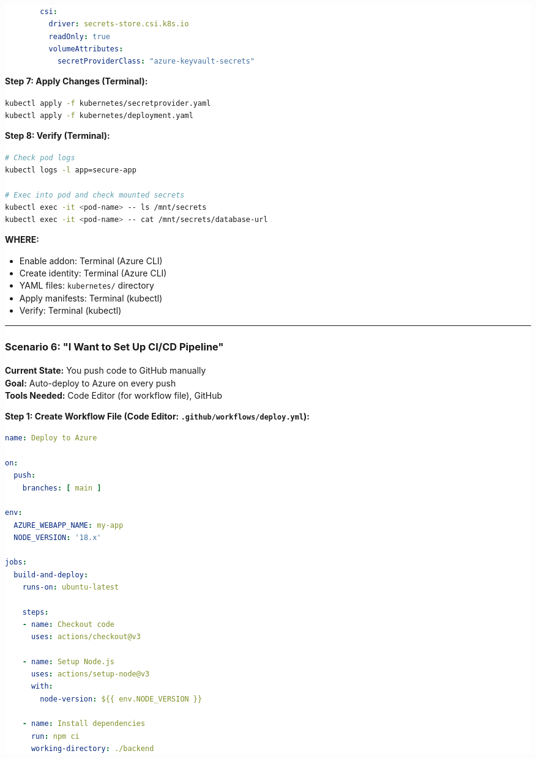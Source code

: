 ```yaml
        csi:
          driver: secrets-store.csi.k8s.io
          readOnly: true
          volumeAttributes:
            secretProviderClass: "azure-keyvault-secrets"
```

**Step 7: Apply Changes (Terminal):**
```bash
kubectl apply -f kubernetes/secretprovider.yaml
kubectl apply -f kubernetes/deployment.yaml
```

**Step 8: Verify (Terminal):**
```bash
# Check pod logs
kubectl logs -l app=secure-app

# Exec into pod and check mounted secrets
kubectl exec -it <pod-name> -- ls /mnt/secrets
kubectl exec -it <pod-name> -- cat /mnt/secrets/database-url
```

**WHERE:**
- Enable addon: Terminal (Azure CLI)
- Create identity: Terminal (Azure CLI)
- YAML files: `kubernetes/` directory
- Apply manifests: Terminal (kubectl)
- Verify: Terminal (kubectl)

---

### Scenario 6: "I Want to Set Up CI/CD Pipeline"

**Current State:** You push code to GitHub manually  
**Goal:** Auto-deploy to Azure on every push  
**Tools Needed:** Code Editor (for workflow file), GitHub

**Step 1: Create Workflow File (Code Editor: `.github/workflows/deploy.yml`):**
```yaml
name: Deploy to Azure

on:
  push:
    branches: [ main ]

env:
  AZURE_WEBAPP_NAME: my-app
  NODE_VERSION: '18.x'

jobs:
  build-and-deploy:
    runs-on: ubuntu-latest
    
    steps:
    - name: Checkout code
      uses: actions/checkout@v3
    
    - name: Setup Node.js
      uses: actions/setup-node@v3
      with:
        node-version: ${{ env.NODE_VERSION }}
    
    - name: Install dependencies
      run: npm ci
      working-directory: ./backend
```